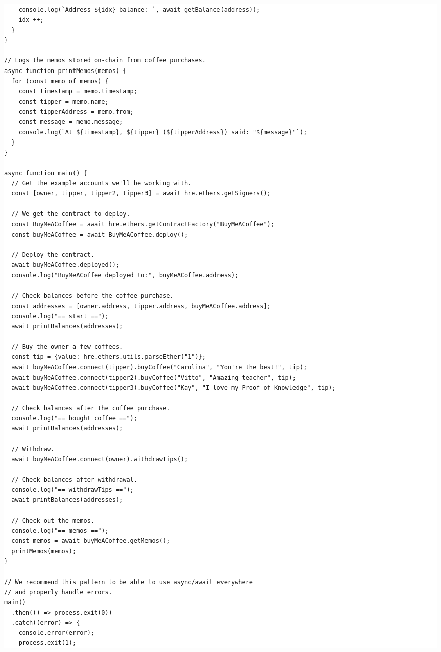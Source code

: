 ```
    console.log(`Address ${idx} balance: `, await getBalance(address));
    idx ++;
  }
}

// Logs the memos stored on-chain from coffee purchases.
async function printMemos(memos) {
  for (const memo of memos) {
    const timestamp = memo.timestamp;
    const tipper = memo.name;
    const tipperAddress = memo.from;
    const message = memo.message;
    console.log(`At ${timestamp}, ${tipper} (${tipperAddress}) said: "${message}"`);
  }
}

async function main() {
  // Get the example accounts we'll be working with.
  const [owner, tipper, tipper2, tipper3] = await hre.ethers.getSigners();

  // We get the contract to deploy.
  const BuyMeACoffee = await hre.ethers.getContractFactory("BuyMeACoffee");
  const buyMeACoffee = await BuyMeACoffee.deploy();

  // Deploy the contract.
  await buyMeACoffee.deployed();
  console.log("BuyMeACoffee deployed to:", buyMeACoffee.address);

  // Check balances before the coffee purchase.
  const addresses = [owner.address, tipper.address, buyMeACoffee.address];
  console.log("== start ==");
  await printBalances(addresses);

  // Buy the owner a few coffees.
  const tip = {value: hre.ethers.utils.parseEther("1")};
  await buyMeACoffee.connect(tipper).buyCoffee("Carolina", "You're the best!", tip);
  await buyMeACoffee.connect(tipper2).buyCoffee("Vitto", "Amazing teacher", tip);
  await buyMeACoffee.connect(tipper3).buyCoffee("Kay", "I love my Proof of Knowledge", tip);

  // Check balances after the coffee purchase.
  console.log("== bought coffee ==");
  await printBalances(addresses);

  // Withdraw.
  await buyMeACoffee.connect(owner).withdrawTips();

  // Check balances after withdrawal.
  console.log("== withdrawTips ==");
  await printBalances(addresses);

  // Check out the memos.
  console.log("== memos ==");
  const memos = await buyMeACoffee.getMemos();
  printMemos(memos);
}

// We recommend this pattern to be able to use async/await everywhere
// and properly handle errors.
main()
  .then(() => process.exit(0))
  .catch((error) => {
    console.error(error);
    process.exit(1);
```